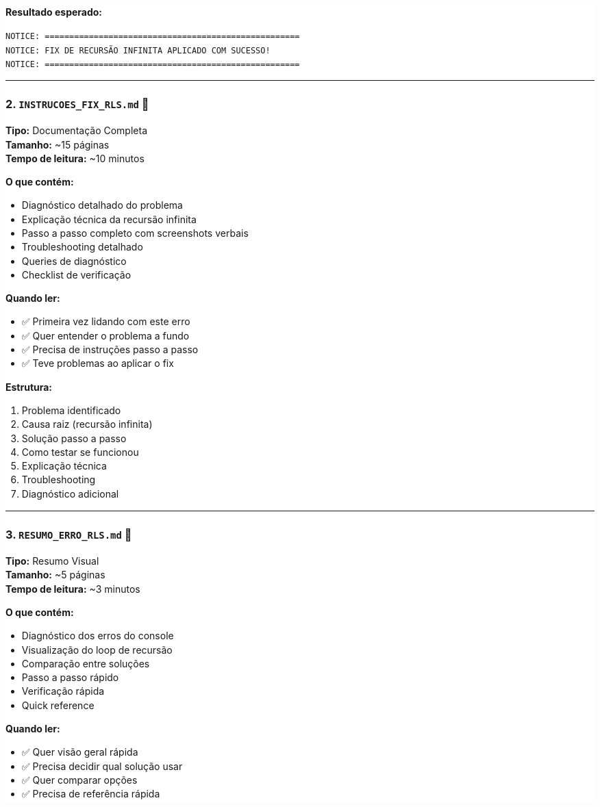 **Resultado esperado:**
```
NOTICE: ====================================================
NOTICE: FIX DE RECURSÃO INFINITA APLICADO COM SUCESSO!
NOTICE: ====================================================
```

---

### 2. `INSTRUCOES_FIX_RLS.md` 📖

**Tipo:** Documentação Completa  
**Tamanho:** ~15 páginas  
**Tempo de leitura:** ~10 minutos

**O que contém:**
- Diagnóstico detalhado do problema
- Explicação técnica da recursão infinita
- Passo a passo completo com screenshots verbais
- Troubleshooting detalhado
- Queries de diagnóstico
- Checklist de verificação

**Quando ler:**
- ✅ Primeira vez lidando com este erro
- ✅ Quer entender o problema a fundo
- ✅ Precisa de instruções passo a passo
- ✅ Teve problemas ao aplicar o fix

**Estrutura:**
1. Problema identificado
2. Causa raiz (recursão infinita)
3. Solução passo a passo
4. Como testar se funcionou
5. Explicação técnica
6. Troubleshooting
7. Diagnóstico adicional

---

### 3. `RESUMO_ERRO_RLS.md` 📄

**Tipo:** Resumo Visual  
**Tamanho:** ~5 páginas  
**Tempo de leitura:** ~3 minutos

**O que contém:**
- Diagnóstico dos erros do console
- Visualização do loop de recursão
- Comparação entre soluções
- Passo a passo rápido
- Verificação rápida
- Quick reference

**Quando ler:**
- ✅ Quer visão geral rápida
- ✅ Precisa decidir qual solução usar
- ✅ Quer comparar opções
- ✅ Precisa de referência rápida
